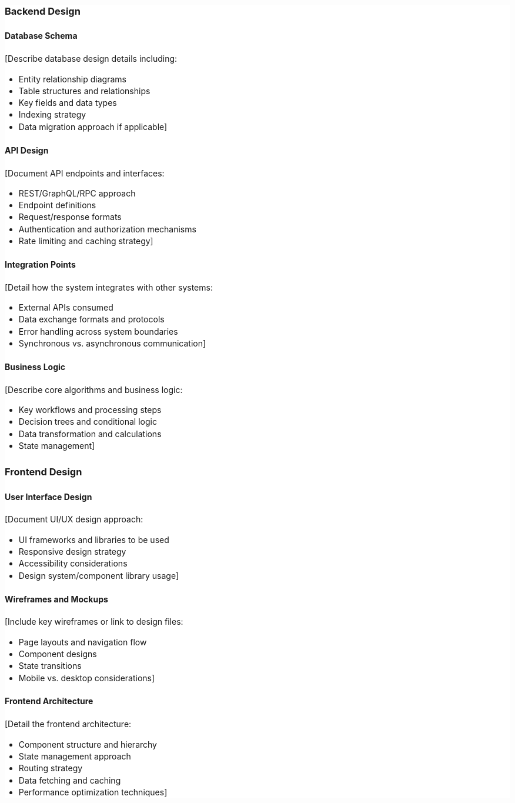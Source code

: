 ### Backend Design

#### Database Schema
[Describe database design details including:
- Entity relationship diagrams
- Table structures and relationships
- Key fields and data types
- Indexing strategy
- Data migration approach if applicable]

#### API Design
[Document API endpoints and interfaces:
- REST/GraphQL/RPC approach
- Endpoint definitions
- Request/response formats
- Authentication and authorization mechanisms
- Rate limiting and caching strategy]

#### Integration Points
[Detail how the system integrates with other systems:
- External APIs consumed
- Data exchange formats and protocols
- Error handling across system boundaries
- Synchronous vs. asynchronous communication]

#### Business Logic
[Describe core algorithms and business logic:
- Key workflows and processing steps
- Decision trees and conditional logic
- Data transformation and calculations
- State management]

### Frontend Design

#### User Interface Design
[Document UI/UX design approach:
- UI frameworks and libraries to be used
- Responsive design strategy
- Accessibility considerations
- Design system/component library usage]

#### Wireframes and Mockups
[Include key wireframes or link to design files:
- Page layouts and navigation flow
- Component designs
- State transitions
- Mobile vs. desktop considerations]

#### Frontend Architecture
[Detail the frontend architecture:
- Component structure and hierarchy
- State management approach
- Routing strategy
- Data fetching and caching
- Performance optimization techniques]
